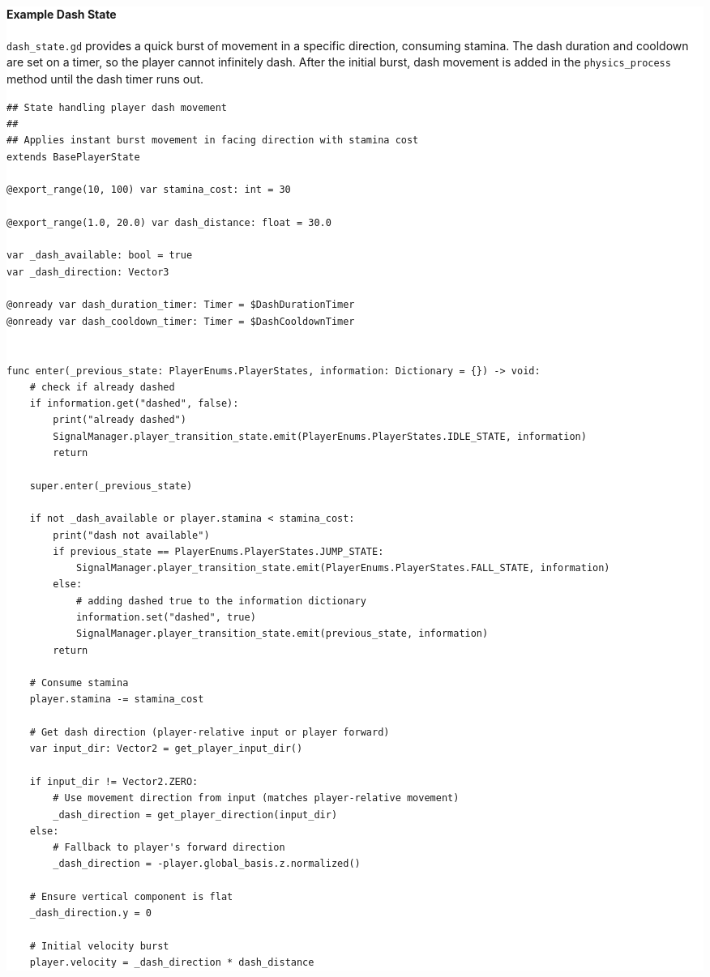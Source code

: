 #### Example Dash State

`dash_state.gd` provides a quick burst of movement in a specific direction, consuming stamina. The dash duration and cooldown are set on a timer, so the player cannot infinitely dash.
After the initial burst, dash movement is added in the `physics_process` method until the dash timer runs out.

```gdscript
## State handling player dash movement
##
## Applies instant burst movement in facing direction with stamina cost
extends BasePlayerState

@export_range(10, 100) var stamina_cost: int = 30

@export_range(1.0, 20.0) var dash_distance: float = 30.0

var _dash_available: bool = true
var _dash_direction: Vector3

@onready var dash_duration_timer: Timer = $DashDurationTimer
@onready var dash_cooldown_timer: Timer = $DashCooldownTimer


func enter(_previous_state: PlayerEnums.PlayerStates, information: Dictionary = {}) -> void:
	# check if already dashed
	if information.get("dashed", false):
		print("already dashed")
		SignalManager.player_transition_state.emit(PlayerEnums.PlayerStates.IDLE_STATE, information)
		return

	super.enter(_previous_state)

	if not _dash_available or player.stamina < stamina_cost:
		print("dash not available")
		if previous_state == PlayerEnums.PlayerStates.JUMP_STATE:
			SignalManager.player_transition_state.emit(PlayerEnums.PlayerStates.FALL_STATE, information)
		else:
			# adding dashed true to the information dictionary
			information.set("dashed", true)
			SignalManager.player_transition_state.emit(previous_state, information)
		return

	# Consume stamina
	player.stamina -= stamina_cost

	# Get dash direction (player-relative input or player forward)
	var input_dir: Vector2 = get_player_input_dir()

	if input_dir != Vector2.ZERO:
		# Use movement direction from input (matches player-relative movement)
		_dash_direction = get_player_direction(input_dir)
	else:
		# Fallback to player's forward direction
		_dash_direction = -player.global_basis.z.normalized()

	# Ensure vertical component is flat
	_dash_direction.y = 0

	# Initial velocity burst
	player.velocity = _dash_direction * dash_distance

```